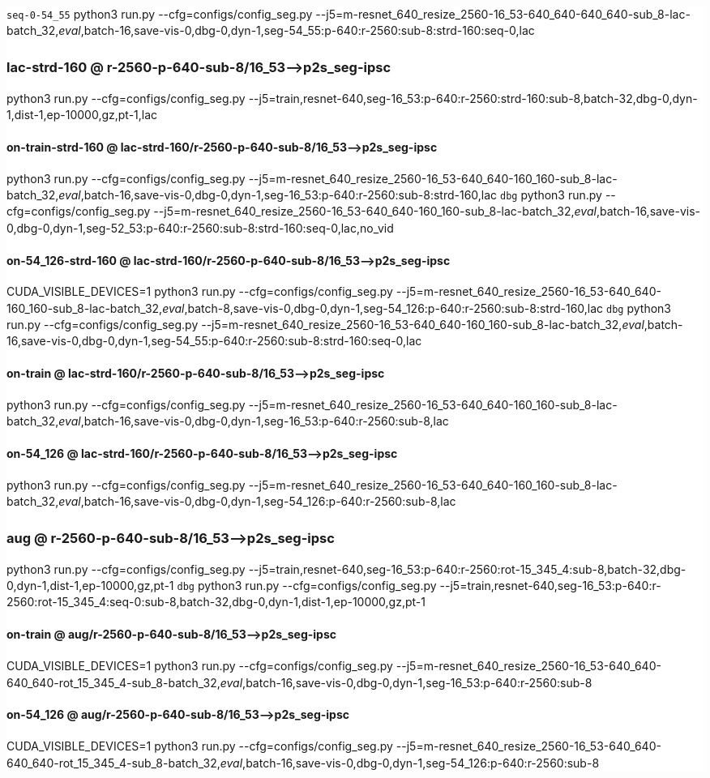 `seq-0-54_55`
python3 run.py --cfg=configs/config_seg.py  --j5=m-resnet_640_resize_2560-16_53-640_640-640_640-sub_8-lac-batch_32,_eval_,batch-16,save-vis-0,dbg-0,dyn-1,seg-54_55:p-640:r-2560:sub-8:strd-160:seq-0,lac

<a id="lac_strd_160___r_2560_p_640_sub_8_16_53_"></a>
### lac-strd-160       @ r-2560-p-640-sub-8/16_53-->p2s_seg-ipsc
python3 run.py --cfg=configs/config_seg.py  --j5=train,resnet-640,seg-16_53:p-640:r-2560:strd-160:sub-8,batch-32,dbg-0,dyn-1,dist-1,ep-10000,gz,pt-1,lac
<a id="on_train_strd_160___lac_strd_160_r_2560_p_640_sub_8_16_5_3_"></a>
#### on-train-strd-160       @ lac-strd-160/r-2560-p-640-sub-8/16_53-->p2s_seg-ipsc
python3 run.py --cfg=configs/config_seg.py  --j5=m-resnet_640_resize_2560-16_53-640_640-160_160-sub_8-lac-batch_32,_eval_,batch-16,save-vis-0,dbg-0,dyn-1,seg-16_53:p-640:r-2560:sub-8:strd-160,lac
`dbg`
python3 run.py --cfg=configs/config_seg.py  --j5=m-resnet_640_resize_2560-16_53-640_640-160_160-sub_8-lac-batch_32,_eval_,batch-16,save-vis-0,dbg-0,dyn-1,seg-52_53:p-640:r-2560:sub-8:strd-160:seq-0,lac,no_vid
<a id="on_54_126_strd_160___lac_strd_160_r_2560_p_640_sub_8_16_5_3_"></a>
#### on-54_126-strd-160       @ lac-strd-160/r-2560-p-640-sub-8/16_53-->p2s_seg-ipsc
CUDA_VISIBLE_DEVICES=1 python3 run.py --cfg=configs/config_seg.py  --j5=m-resnet_640_resize_2560-16_53-640_640-160_160-sub_8-lac-batch_32,_eval_,batch-8,save-vis-0,dbg-0,dyn-1,seg-54_126:p-640:r-2560:sub-8:strd-160,lac
`dbg`
python3 run.py --cfg=configs/config_seg.py  --j5=m-resnet_640_resize_2560-16_53-640_640-160_160-sub_8-lac-batch_32,_eval_,batch-16,save-vis-0,dbg-0,dyn-1,seg-54_55:p-640:r-2560:sub-8:strd-160:seq-0,lac
<a id="on_train___lac_strd_160_r_2560_p_640_sub_8_16_5_3_"></a>
#### on-train       @ lac-strd-160/r-2560-p-640-sub-8/16_53-->p2s_seg-ipsc
python3 run.py --cfg=configs/config_seg.py  --j5=m-resnet_640_resize_2560-16_53-640_640-160_160-sub_8-lac-batch_32,_eval_,batch-16,save-vis-0,dbg-0,dyn-1,seg-16_53:p-640:r-2560:sub-8,lac
<a id="on_54_126___lac_strd_160_r_2560_p_640_sub_8_16_5_3_"></a>
#### on-54_126       @ lac-strd-160/r-2560-p-640-sub-8/16_53-->p2s_seg-ipsc
python3 run.py --cfg=configs/config_seg.py  --j5=m-resnet_640_resize_2560-16_53-640_640-160_160-sub_8-lac-batch_32,_eval_,batch-16,save-vis-0,dbg-0,dyn-1,seg-54_126:p-640:r-2560:sub-8,lac

<a id="aug___r_2560_p_640_sub_8_16_53_"></a>
### aug       @ r-2560-p-640-sub-8/16_53-->p2s_seg-ipsc
python3 run.py --cfg=configs/config_seg.py  --j5=train,resnet-640,seg-16_53:p-640:r-2560:rot-15_345_4:sub-8,batch-32,dbg-0,dyn-1,dist-1,ep-10000,gz,pt-1
`dbg`
python3 run.py --cfg=configs/config_seg.py  --j5=train,resnet-640,seg-16_53:p-640:r-2560:rot-15_345_4:seq-0:sub-8,batch-32,dbg-0,dyn-1,dist-1,ep-10000,gz,pt-1
<a id="on_train___aug_r_2560_p_640_sub_8_16_53_"></a>
#### on-train       @ aug/r-2560-p-640-sub-8/16_53-->p2s_seg-ipsc
CUDA_VISIBLE_DEVICES=1 python3 run.py --cfg=configs/config_seg.py  --j5=m-resnet_640_resize_2560-16_53-640_640-640_640-rot_15_345_4-sub_8-batch_32,_eval_,batch-16,save-vis-0,dbg-0,dyn-1,seg-16_53:p-640:r-2560:sub-8
<a id="on_54_126___aug_r_2560_p_640_sub_8_16_53_"></a>
#### on-54_126       @ aug/r-2560-p-640-sub-8/16_53-->p2s_seg-ipsc
CUDA_VISIBLE_DEVICES=1 python3 run.py --cfg=configs/config_seg.py  --j5=m-resnet_640_resize_2560-16_53-640_640-640_640-rot_15_345_4-sub_8-batch_32,_eval_,batch-16,save-vis-0,dbg-0,dyn-1,seg-54_126:p-640:r-2560:sub-8
<a id="on_0_15___aug_r_2560_p_640_sub_8_16_53_"></a>